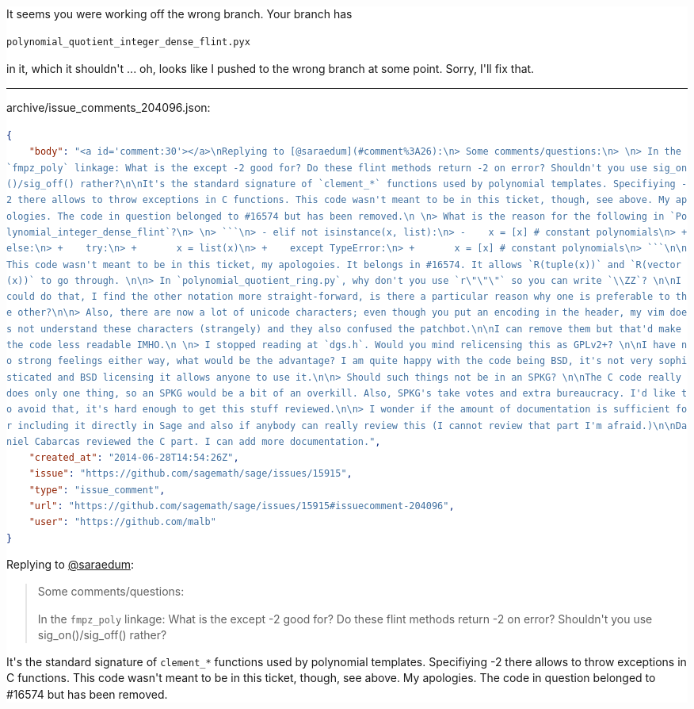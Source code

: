 <a id='comment:29'></a>
It seems you were working off the wrong branch. Your branch has 

   `polynomial_quotient_integer_dense_flint.pyx`

in it, which it shouldn't ... oh, looks like I pushed to the wrong branch at some point. Sorry, I'll fix that.



---

archive/issue_comments_204096.json:
```json
{
    "body": "<a id='comment:30'></a>\nReplying to [@saraedum](#comment%3A26):\n> Some comments/questions:\n> \n> In the `fmpz_poly` linkage: What is the except -2 good for? Do these flint methods return -2 on error? Shouldn't you use sig_on()/sig_off() rather?\n\nIt's the standard signature of `clement_*` functions used by polynomial templates. Specifiying -2 there allows to throw exceptions in C functions. This code wasn't meant to be in this ticket, though, see above. My apologies. The code in question belonged to #16574 but has been removed.\n \n> What is the reason for the following in `Polynomial_integer_dense_flint`?\n> \n> ```\n> - elif not isinstance(x, list):\n> -    x = [x] # constant polynomials\n> + else:\n> +    try:\n> +       x = list(x)\n> +    except TypeError:\n> +       x = [x] # constant polynomials\n> ```\n\nThis code wasn't meant to be in this ticket, my apologoies. It belongs in #16574. It allows `R(tuple(x))` and `R(vector(x))` to go through. \n\n> In `polynomial_quotient_ring.py`, why don't you use `r\"\"\"` so you can write `\\ZZ`? \n\nI could do that, I find the other notation more straight-forward, is there a particular reason why one is preferable to the other?\n\n> Also, there are now a lot of unicode characters; even though you put an encoding in the header, my vim does not understand these characters (strangely) and they also confused the patchbot.\n\nI can remove them but that'd make the code less readable IMHO.\n \n> I stopped reading at `dgs.h`. Would you mind relicensing this as GPLv2+? \n\nI have no strong feelings either way, what would be the advantage? I am quite happy with the code being BSD, it's not very sophisticated and BSD licensing it allows anyone to use it.\n\n> Should such things not be in an SPKG? \n\nThe C code really does only one thing, so an SPKG would be a bit of an overkill. Also, SPKG's take votes and extra bureaucracy. I'd like to avoid that, it's hard enough to get this stuff reviewed.\n\n> I wonder if the amount of documentation is sufficient for including it directly in Sage and also if anybody can really review this (I cannot review that part I'm afraid.)\n\nDaniel Cabarcas reviewed the C part. I can add more documentation.",
    "created_at": "2014-06-28T14:54:26Z",
    "issue": "https://github.com/sagemath/sage/issues/15915",
    "type": "issue_comment",
    "url": "https://github.com/sagemath/sage/issues/15915#issuecomment-204096",
    "user": "https://github.com/malb"
}
```

<a id='comment:30'></a>
Replying to [@saraedum](#comment%3A26):
> Some comments/questions:
> 
> In the `fmpz_poly` linkage: What is the except -2 good for? Do these flint methods return -2 on error? Shouldn't you use sig_on()/sig_off() rather?

It's the standard signature of `clement_*` functions used by polynomial templates. Specifiying -2 there allows to throw exceptions in C functions. This code wasn't meant to be in this ticket, though, see above. My apologies. The code in question belonged to #16574 but has been removed.
 